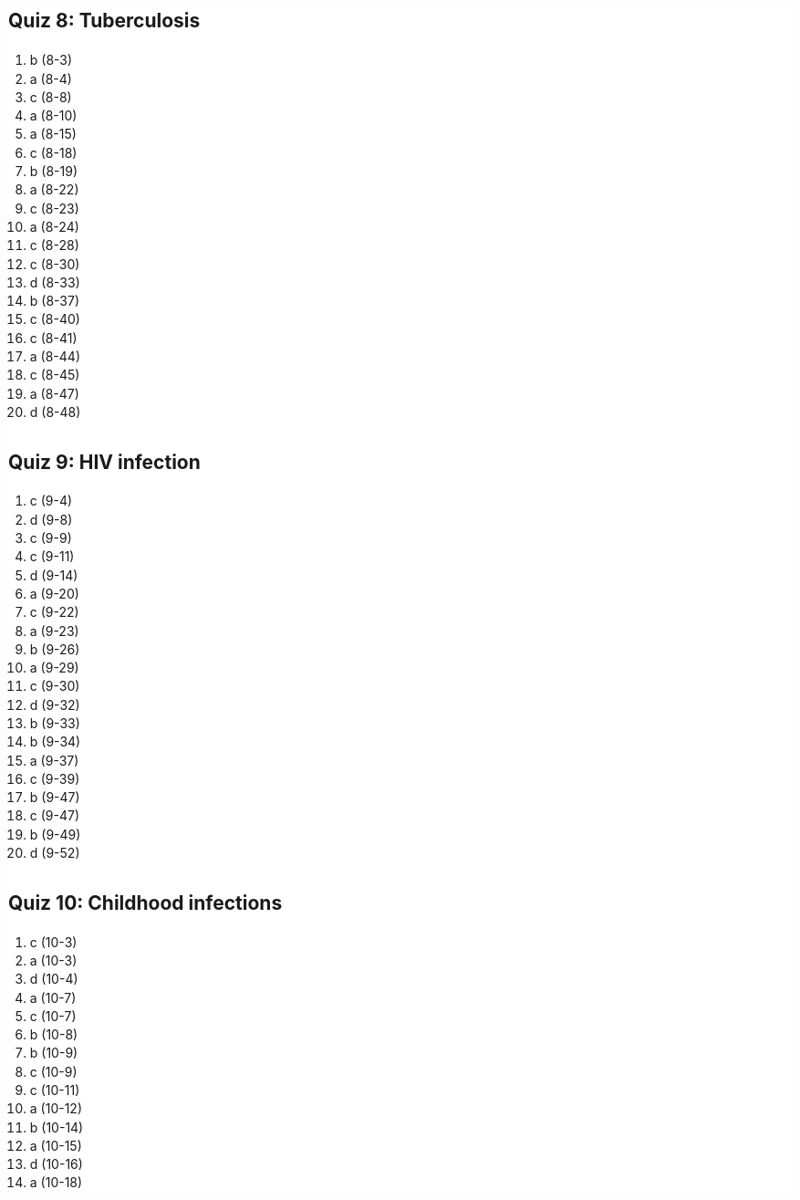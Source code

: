 ## Quiz 8: Tuberculosis

1.	b	(8-3)
2.	a	(8-4)
3.	c	(8-8)
4.	a	(8-10)
5.	a	(8-15)
6.	c	(8-18)
7.	b	(8-19)
8.	a	(8-22)
9.	c	(8-23)
10.	a	(8-24)
11.	c	(8-28)
12.	c	(8-30)
13.	d	(8-33)
14.	b	(8-37)
15.	c	(8-40)
16.	c	(8-41)
17.	a	(8-44)
18.	c	(8-45)
19.	a	(8-47)
20.	d	(8-48)

## Quiz 9: HIV infection

1.	c	(9-4)
2.	d	(9-8)
3.	c	(9-9)
4.	c	(9-11)
5.	d	(9-14)
6.	a	(9-20)
7.	c	(9-22)
8.	a	(9-23)
9.	b	(9-26)
10.	a	(9-29)
11.	c	(9-30)
12.	d	(9-32)
13.	b	(9-33)
14.	b	(9-34)
15.	a	(9-37)
16.	c	(9-39)
17.	b	(9-47)
18.	c	(9-47)
19.	b	(9-49)
20.	d	(9-52)

## Quiz 10: Childhood infections

1.	c	(10-3)
2.	a	(10-3)
3.	d	(10-4)
4.	a	(10-7)
5.	c	(10-7)
6.	b	(10-8)
7.	b	(10-9)
8.	c	(10-9)
9.	c	(10-11)
10.	a	(10-12)
11.	b	(10-14)
12.	a	(10-15)
13.	d	(10-16)
14.	a	(10-18)